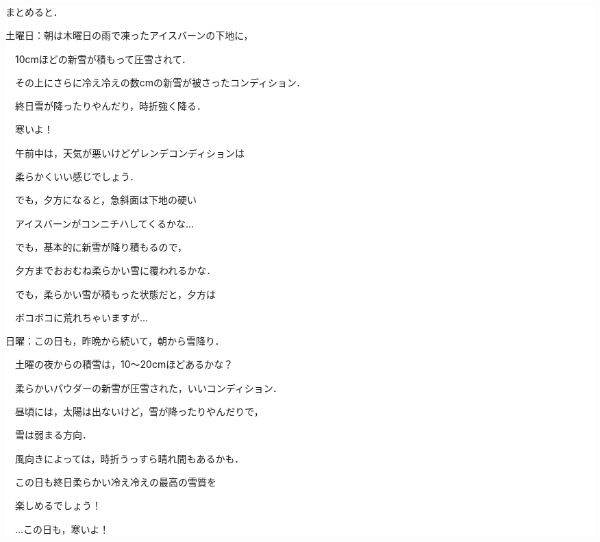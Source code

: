
まとめると．





土曜日：朝は木曜日の雨で凍ったアイスバーンの下地に，


　10cmほどの新雪が積もって圧雪されて．


　その上にさらに冷え冷えの数cmの新雪が被さったコンディション．


　終日雪が降ったりやんだり，時折強く降る．


　寒いよ！


　午前中は，天気が悪いけどゲレンデコンディションは


　柔らかくいい感じでしょう．


　でも，夕方になると，急斜面は下地の硬い


　アイスバーンがコンニチハしてくるかな…


　でも，基本的に新雪が降り積もるので，


　夕方までおおむね柔らかい雪に覆われるかな．


　でも，柔らかい雪が積もった状態だと，夕方は


　ボコボコに荒れちゃいますが…





日曜：この日も，昨晩から続いて，朝から雪降り．


　土曜の夜からの積雪は，10～20cmほどあるかな？


　柔らかいパウダーの新雪が圧雪された，いいコンディション．


　昼頃には，太陽は出ないけど，雪が降ったりやんだりで，


　雪は弱まる方向．


　風向きによっては，時折うっすら晴れ間もあるかも．


　この日も終日柔らかい冷え冷えの最高の雪質を


　楽しめるでしょう！


　…この日も，寒いよ！
